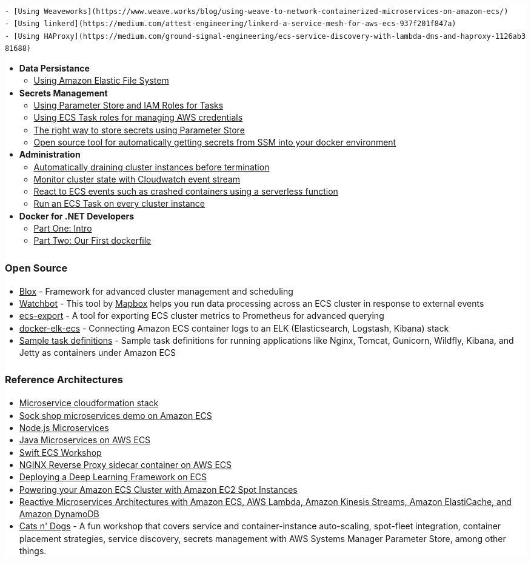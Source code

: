     - [Using Weaveworks](https://www.weave.works/blog/using-weave-to-network-containerized-microservices-on-amazon-ecs/)
    - [Using linkerd](https://medium.com/attest-engineering/linkerd-a-service-mesh-for-aws-ecs-937f201f847a)
    - [Using HAProxy](https://medium.com/ground-signal-engineering/ecs-service-discovery-with-lambda-dns-and-haproxy-1126ab381688)
  * __Data Persistance__
    - [Using Amazon Elastic File System](https://aws.amazon.com/blogs/compute/using-amazon-efs-to-persist-data-from-amazon-ecs-containers/)
  * __Secrets Management__
    - [Using Parameter Store and IAM Roles for Tasks](https://aws.amazon.com/blogs/compute/managing-secrets-for-amazon-ecs-applications-using-parameter-store-and-iam-roles-for-tasks/)
    - [Using ECS Task roles for managing AWS credentials](https://medium.com/@RemindEng/keeping-aws-secrets-secret-with-ecs-ec4a51517b4d)
    - [The right way to store secrets using Parameter Store](https://aws.amazon.com/blogs/mt/the-right-way-to-store-secrets-using-parameter-store/)
    - [Open source tool for automatically getting secrets from SSM into your docker environment](https://github.com/SignalMedia/signal-secret-service)
  * __Administration__
    - [Automatically draining cluster instances before termination](https://aws.amazon.com/blogs/compute/how-to-automate-container-instance-draining-in-amazon-ecs/)
    - [Monitor cluster state with Cloudwatch event stream](https://aws.amazon.com/blogs/compute/monitor-cluster-state-with-amazon-ecs-event-stream/)
    - [React to ECS events such as crashed containers using a serverless function](https://medium.com/@laardee/subscribe-to-aws-ecs-event-stream-using-serverless-framework-74de3db66ddb)
    - [Run an ECS Task on every cluster instance](https://aws.amazon.com/blogs/compute/running-an-amazon-ecs-task-on-every-instance/)
  * __Docker for .NET Developers__
    - [Part One: Intro](https://www.stevejgordon.co.uk/docker-dotnet-developers-part-1)
    - [Part Two: Our First dockerfile](https://www.stevejgordon.co.uk/docker-for-dotnet-developers-part-2)

### Open Source
  - [Blox](https://blox.github.io/) - Framework for advanced cluster management and scheduling
  - [Watchbot](https://github.com/mapbox/ecs-watchbot) - This tool by [Mapbox](https://www.mapbox.com/) helps you run data processing across an ECS cluster in response to external events
  - [ecs-export](https://github.com/slok/ecs-exporter) - A tool for exporting ECS cluster metrics to Prometheus for advanced querying
  - [docker-elk-ecs](https://github.com/markriggins/docker-elk-ecs) - Connecting Amazon ECS container logs to an ELK (Elasticsearch, Logstash, Kibana) stack
  - [Sample task definitions](https://github.com/aws-samples/aws-containers-task-definitions) - Sample task definitions for running applications like Nginx, Tomcat, Gunicorn, Wildfly, Kibana, and Jetty as containers under Amazon ECS

### Reference Architectures
  - [Microservice cloudformation stack](https://github.com/awslabs/ecs-refarch-cloudformation)
  - [Sock shop microservices demo on Amazon ECS](https://github.com/microservices-demo/microservices-demo)
  - [Node.js Microservices](https://github.com/awslabs/amazon-ecs-nodejs-microservices)
  - [Java Microservices on AWS ECS](https://github.com/awslabs/amazon-ecs-java-microservices)
  - [Swift ECS Workshop](https://github.com/awslabs/swift-ecs-workshop)
  - [NGINX Reverse Proxy sidecar container on AWS ECS](https://github.com/awslabs/ecs-nginx-reverse-proxy)
  - [Deploying a Deep Learning Framework on ECS](https://github.com/awslabs/ecs-deep-learning-workshop)
  - [Powering your Amazon ECS Cluster with Amazon EC2 Spot Instances](https://github.com/awslabs/ec2-spot-labs/tree/master/ecs-ec2-spot-fleet)
  - [Reactive Microservices Architectures with Amazon ECS, AWS Lambda, Amazon Kinesis Streams, Amazon ElastiCache, and Amazon DynamoDB](https://github.com/aws-samples/reactive-refarch-cloudformation)
  - [Cats n' Dogs](https://github.com/aws-samples/amazon-ecs-catsndogs-workshop) - A fun workshop that covers service and container-instance auto-scaling, spot-fleet integration, container placement strategies, service discovery, secrets management with AWS Systems Manager Parameter Store, among other things.